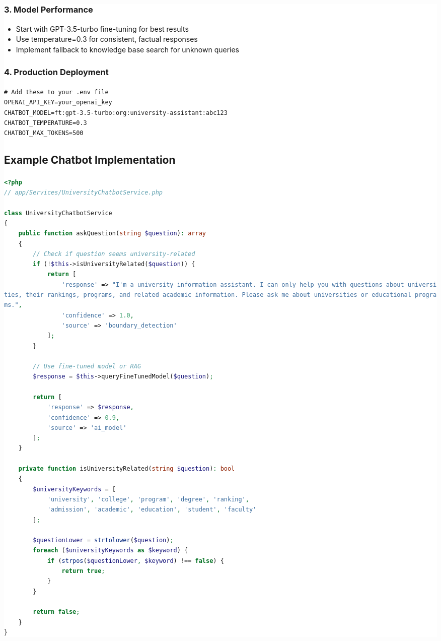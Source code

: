 ### 3. Model Performance
- Start with GPT-3.5-turbo fine-tuning for best results
- Use temperature=0.3 for consistent, factual responses
- Implement fallback to knowledge base search for unknown queries

### 4. Production Deployment
```env
# Add these to your .env file
OPENAI_API_KEY=your_openai_key
CHATBOT_MODEL=ft:gpt-3.5-turbo:org:university-assistant:abc123
CHATBOT_TEMPERATURE=0.3
CHATBOT_MAX_TOKENS=500
```

## Example Chatbot Implementation

```php
<?php
// app/Services/UniversityChatbotService.php

class UniversityChatbotService
{
    public function askQuestion(string $question): array
    {
        // Check if question seems university-related
        if (!$this->isUniversityRelated($question)) {
            return [
                'response' => "I'm a university information assistant. I can only help you with questions about universities, their rankings, programs, and related academic information. Please ask me about universities or educational programs.",
                'confidence' => 1.0,
                'source' => 'boundary_detection'
            ];
        }

        // Use fine-tuned model or RAG
        $response = $this->queryFineTunedModel($question);
        
        return [
            'response' => $response,
            'confidence' => 0.9,
            'source' => 'ai_model'
        ];
    }

    private function isUniversityRelated(string $question): bool
    {
        $universityKeywords = [
            'university', 'college', 'program', 'degree', 'ranking', 
            'admission', 'academic', 'education', 'student', 'faculty'
        ];
        
        $questionLower = strtolower($question);
        foreach ($universityKeywords as $keyword) {
            if (strpos($questionLower, $keyword) !== false) {
                return true;
            }
        }
        
        return false;
    }
}
```
